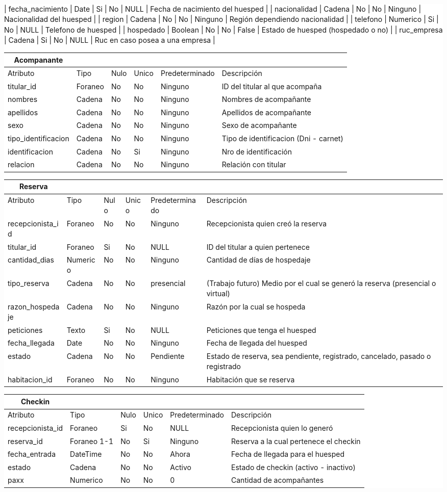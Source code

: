 | fecha_nacimiento | Date | Si | No | NULL | Fecha de nacimiento del huesped |
| nacionalidad | Cadena | No | No | Ninguno | Nacionalidad del huesped |
| region | Cadena | No | No | Ninguno | Región dependiendo nacionalidad |
| telefono | Numerico | Si | No | NULL | Telefono de huesped |
| hospedado | Boolean | No | No | False | Estado de huesped (hospedado o no) |
| ruc_empresa | Cadena | Si | No | NULL | Ruc en caso posea a una empresa |

| Acompanante | | | | | |
| -- | -- | -- | -- | -- | -- |
| Atributo  | Tipo  | Nulo | Unico | Predeterminado | Descripción |
| titular_id | Foraneo | No | No | Ninguno | ID del titular al que acompaña |
| nombres | Cadena | No | No | Ninguno | Nombres de acompañante |
| apellidos | Cadena | No | No | Ninguno | Apellidos de acompañante |
| sexo | Cadena | No | No | Ninguno | Sexo de acompañante |
| tipo_identificacion | Cadena | No | No | Ninguno | Tipo de identificacion (Dni - carnet) |
| identificacion | Cadena | No | Si | Ninguno | Nro de identificación |
| relacion | Cadena | No | No | Ninguno | Relación con titular |

| Reserva | | | | | |
| -- | -- | -- | -- | -- | -- |
| Atributo  | Tipo  | Nulo | Unico | Predeterminado | Descripción |
| recepcionista_id | Foraneo | No | No | Ninguno | Recepcionista quien creó la reserva |
| titular_id | Foraneo | Si | No | NULL | ID del titular a quien pertenece |
| cantidad_dias | Numerico | No | No | Ninguno | Cantidad de días de hospedaje |
| tipo_reserva | Cadena | No | No | presencial | (Trabajo futuro) Medio por el cual se generó la reserva (presencial o virtual) |
| razon_hospedaje | Cadena | No | No | Ninguno | Razón por la cual se hospeda |
| peticiones | Texto | Si | No | NULL | Peticiones que tenga el huesped |
| fecha_llegada | Date | No | No | Ninguno | Fecha de llegada del huesped |
| estado | Cadena | No | No | Pendiente | Estado de reserva, sea pendiente, registrado, cancelado, pasado o registrado |
| habitacion_id | Foraneo | No | No | Ninguno | Habitación que se reserva |

| Checkin | | | | | |
| -- | -- | -- | -- | -- | -- |
| Atributo  | Tipo  | Nulo | Unico | Predeterminado | Descripción |
| recepcionista_id | Foraneo | Si | No | NULL | Recepcionista quien lo generó |
| reserva_id | Foraneo 1-1 | No | Si | Ninguno | Reserva a la cual pertenece el checkin |
| fecha_entrada | DateTime | No | No | Ahora | Fecha de llegada para el huesped |
| estado | Cadena | No | No | Activo | Estado de checkin (activo - inactivo) |
| paxx | Numerico | No | No | 0 | Cantidad de acompañantes |
